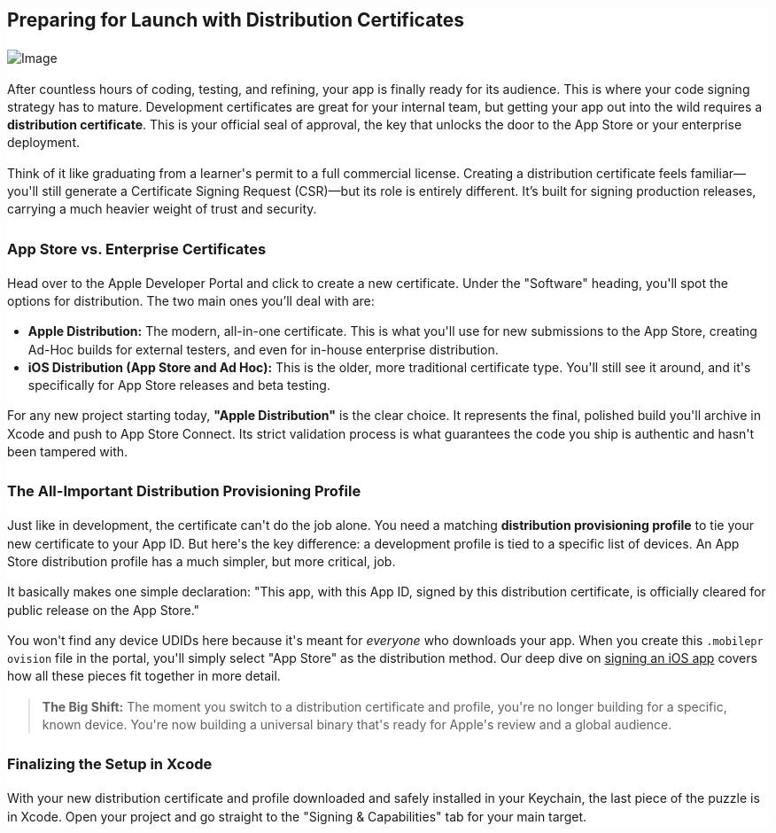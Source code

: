 ## Preparing for Launch with Distribution Certificates

![Image](https://cdn.outrank.so/c504846a-b33a-4018-bc93-5bfa9be0f3af/ae372c82-c142-434f-adb8-8caf808d32d8.jpg)

After countless hours of coding, testing, and refining, your app is finally ready for its audience. This is where your code signing strategy has to mature. Development certificates are great for your internal team, but getting your app out into the wild requires a **distribution certificate**. This is your official seal of approval, the key that unlocks the door to the App Store or your enterprise deployment.

Think of it like graduating from a learner's permit to a full commercial license. Creating a distribution certificate feels familiar—you'll still generate a Certificate Signing Request (CSR)—but its role is entirely different. It’s built for signing production releases, carrying a much heavier weight of trust and security.

### App Store vs. Enterprise Certificates

Head over to the Apple Developer Portal and click to create a new certificate. Under the "Software" heading, you'll spot the options for distribution. The two main ones you’ll deal with are:

*   **Apple Distribution:** The modern, all-in-one certificate. This is what you'll use for new submissions to the App Store, creating Ad-Hoc builds for external testers, and even for in-house enterprise distribution.
*   **iOS Distribution (App Store and Ad Hoc):** This is the older, more traditional certificate type. You'll still see it around, and it's specifically for App Store releases and beta testing.

For any new project starting today, **"Apple Distribution"** is the clear choice. It represents the final, polished build you'll archive in Xcode and push to App Store Connect. Its strict validation process is what guarantees the code you ship is authentic and hasn't been tampered with.

### The All-Important Distribution Provisioning Profile

Just like in development, the certificate can't do the job alone. You need a matching **distribution provisioning profile** to tie your new certificate to your App ID. But here's the key difference: a development profile is tied to a specific list of devices. An App Store distribution profile has a much simpler, but more critical, job.

It basically makes one simple declaration: "This app, with this App ID, signed by this distribution certificate, is officially cleared for public release on the App Store."

You won't find any device UDIDs here because it's meant for *everyone* who downloads your app. When you create this `.mobileprovision` file in the portal, you'll simply select "App Store" as the distribution method. Our deep dive on [signing an iOS app](https://codepushgo.com/de/blog/signing-ios-app/) covers how all these pieces fit together in more detail.

> **The Big Shift:** The moment you switch to a distribution certificate and profile, you're no longer building for a specific, known device. You're now building a universal binary that's ready for Apple's review and a global audience.

### Finalizing the Setup in Xcode

With your new distribution certificate and profile downloaded and safely installed in your Keychain, the last piece of the puzzle is in Xcode. Open your project and go straight to the "Signing & Capabilities" tab for your main target.
